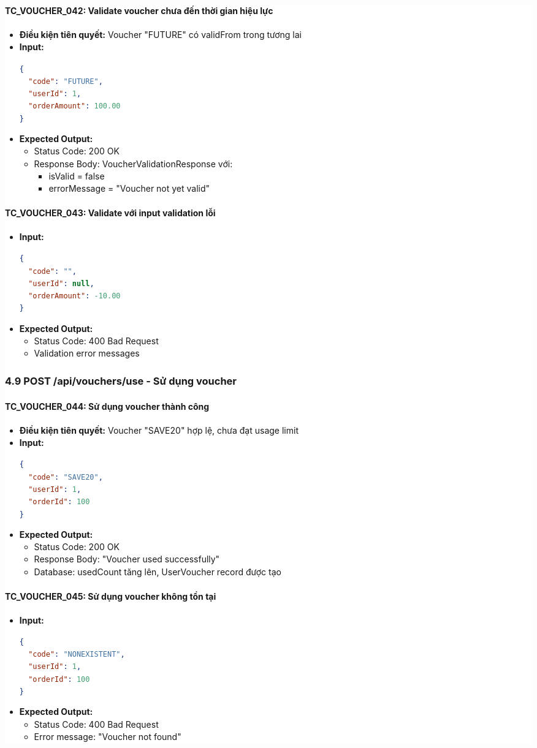 #### TC_VOUCHER_042: Validate voucher chưa đến thời gian hiệu lực
- **Điều kiện tiên quyết:** Voucher "FUTURE" có validFrom trong tương lai
- **Input:**
  ```json
  {
    "code": "FUTURE",
    "userId": 1,
    "orderAmount": 100.00
  }
  ```
- **Expected Output:**
  - Status Code: 200 OK
  - Response Body: VoucherValidationResponse với:
    - isValid = false
    - errorMessage = "Voucher not yet valid"

#### TC_VOUCHER_043: Validate với input validation lỗi
- **Input:**
  ```json
  {
    "code": "",
    "userId": null,
    "orderAmount": -10.00
  }
  ```
- **Expected Output:**
  - Status Code: 400 Bad Request
  - Validation error messages

### 4.9 POST /api/vouchers/use - Sử dụng voucher

#### TC_VOUCHER_044: Sử dụng voucher thành công
- **Điều kiện tiên quyết:** Voucher "SAVE20" hợp lệ, chưa đạt usage limit
- **Input:**
  ```json
  {
    "code": "SAVE20",
    "userId": 1,
    "orderId": 100
  }
  ```
- **Expected Output:**
  - Status Code: 200 OK
  - Response Body: "Voucher used successfully"
  - Database: usedCount tăng lên, UserVoucher record được tạo

#### TC_VOUCHER_045: Sử dụng voucher không tồn tại
- **Input:**
  ```json
  {
    "code": "NONEXISTENT",
    "userId": 1,
    "orderId": 100
  }
  ```
- **Expected Output:**
  - Status Code: 400 Bad Request
  - Error message: "Voucher not found"
